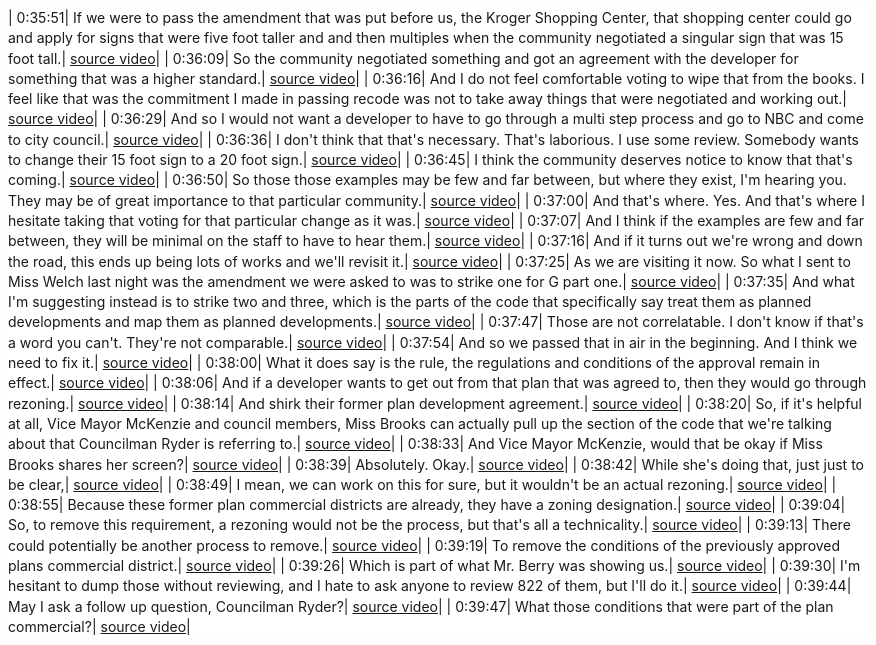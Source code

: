 | 0:35:51| If we were to pass the amendment that was put before us, the Kroger Shopping Center, that shopping center could go and apply for signs that were five foot taller and and then multiples when the community negotiated a singular sign that was 15 foot tall.| [source video](https://archive.org/details/city-council-ws-3877-200709?start=2151)|
| 0:36:09| So the community negotiated something and got an agreement with the developer for something that was a higher standard.| [source video](https://archive.org/details/city-council-ws-3877-200709?start=2169)|
| 0:36:16| And I do not feel comfortable voting to wipe that from the books. I feel like that was the commitment I made in passing recode was not to take away things that were negotiated and working out.| [source video](https://archive.org/details/city-council-ws-3877-200709?start=2176)|
| 0:36:29| And so I would not want a developer to have to go through a multi step process and go to NBC and come to city council.| [source video](https://archive.org/details/city-council-ws-3877-200709?start=2189)|
| 0:36:36| I don't think that that's necessary. That's laborious. I use some review. Somebody wants to change their 15 foot sign to a 20 foot sign.| [source video](https://archive.org/details/city-council-ws-3877-200709?start=2196)|
| 0:36:45| I think the community deserves notice to know that that's coming.| [source video](https://archive.org/details/city-council-ws-3877-200709?start=2205)|
| 0:36:50| So those those examples may be few and far between, but where they exist, I'm hearing you. They may be of great importance to that particular community.| [source video](https://archive.org/details/city-council-ws-3877-200709?start=2210)|
| 0:37:00| And that's where. Yes. And that's where I hesitate taking that voting for that particular change as it was.| [source video](https://archive.org/details/city-council-ws-3877-200709?start=2220)|
| 0:37:07| And I think if the examples are few and far between, they will be minimal on the staff to have to hear them.| [source video](https://archive.org/details/city-council-ws-3877-200709?start=2227)|
| 0:37:16| And if it turns out we're wrong and down the road, this ends up being lots of works and we'll revisit it.| [source video](https://archive.org/details/city-council-ws-3877-200709?start=2236)|
| 0:37:25| As we are visiting it now. So what I sent to Miss Welch last night was the amendment we were asked to was to strike one for G part one.| [source video](https://archive.org/details/city-council-ws-3877-200709?start=2245)|
| 0:37:35| And what I'm suggesting instead is to strike two and three, which is the parts of the code that specifically say treat them as planned developments and map them as planned developments.| [source video](https://archive.org/details/city-council-ws-3877-200709?start=2255)|
| 0:37:47| Those are not correlatable. I don't know if that's a word you can't. They're not comparable.| [source video](https://archive.org/details/city-council-ws-3877-200709?start=2267)|
| 0:37:54| And so we passed that in air in the beginning. And I think we need to fix it.| [source video](https://archive.org/details/city-council-ws-3877-200709?start=2274)|
| 0:38:00| What it does say is the rule, the regulations and conditions of the approval remain in effect.| [source video](https://archive.org/details/city-council-ws-3877-200709?start=2280)|
| 0:38:06| And if a developer wants to get out from that plan that was agreed to, then they would go through rezoning.| [source video](https://archive.org/details/city-council-ws-3877-200709?start=2286)|
| 0:38:14| And shirk their former plan development agreement.| [source video](https://archive.org/details/city-council-ws-3877-200709?start=2294)|
| 0:38:20| So, if it's helpful at all, Vice Mayor McKenzie and council members, Miss Brooks can actually pull up the section of the code that we're talking about that Councilman Ryder is referring to.| [source video](https://archive.org/details/city-council-ws-3877-200709?start=2300)|
| 0:38:33| And Vice Mayor McKenzie, would that be okay if Miss Brooks shares her screen?| [source video](https://archive.org/details/city-council-ws-3877-200709?start=2313)|
| 0:38:39| Absolutely. Okay.| [source video](https://archive.org/details/city-council-ws-3877-200709?start=2319)|
| 0:38:42| While she's doing that, just just to be clear,| [source video](https://archive.org/details/city-council-ws-3877-200709?start=2322)|
| 0:38:49| I mean, we can work on this for sure, but it wouldn't be an actual rezoning.| [source video](https://archive.org/details/city-council-ws-3877-200709?start=2329)|
| 0:38:55| Because these former plan commercial districts are already, they have a zoning designation.| [source video](https://archive.org/details/city-council-ws-3877-200709?start=2335)|
| 0:39:04| So, to remove this requirement, a rezoning would not be the process, but that's all a technicality.| [source video](https://archive.org/details/city-council-ws-3877-200709?start=2344)|
| 0:39:13| There could potentially be another process to remove.| [source video](https://archive.org/details/city-council-ws-3877-200709?start=2353)|
| 0:39:19| To remove the conditions of the previously approved plans commercial district.| [source video](https://archive.org/details/city-council-ws-3877-200709?start=2359)|
| 0:39:26| Which is part of what Mr. Berry was showing us.| [source video](https://archive.org/details/city-council-ws-3877-200709?start=2366)|
| 0:39:30| I'm hesitant to dump those without reviewing, and I hate to ask anyone to review 822 of them, but I'll do it.| [source video](https://archive.org/details/city-council-ws-3877-200709?start=2370)|
| 0:39:44| May I ask a follow up question, Councilman Ryder?| [source video](https://archive.org/details/city-council-ws-3877-200709?start=2384)|
| 0:39:47| What those conditions that were part of the plan commercial?| [source video](https://archive.org/details/city-council-ws-3877-200709?start=2387)|